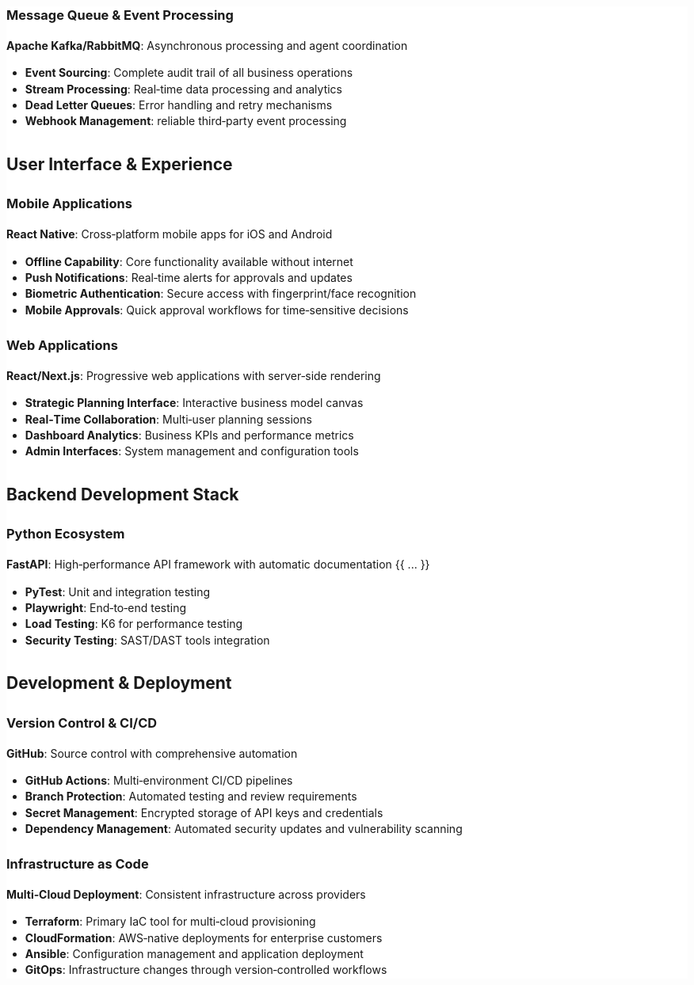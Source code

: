 ### Message Queue & Event Processing
**Apache Kafka/RabbitMQ**: Asynchronous processing and agent coordination
- **Event Sourcing**: Complete audit trail of all business operations
- **Stream Processing**: Real‑time data processing and analytics
- **Dead Letter Queues**: Error handling and retry mechanisms
- **Webhook Management**: reliable third‑party event processing

## User Interface & Experience

### Mobile Applications
**React Native**: Cross‑platform mobile apps for iOS and Android
- **Offline Capability**: Core functionality available without internet
- **Push Notifications**: Real‑time alerts for approvals and updates
- **Biometric Authentication**: Secure access with fingerprint/face recognition
- **Mobile Approvals**: Quick approval workflows for time‑sensitive decisions

### Web Applications
**React/Next.js**: Progressive web applications with server‑side rendering
- **Strategic Planning Interface**: Interactive business model canvas
- **Real‑Time Collaboration**: Multi‑user planning sessions
- **Dashboard Analytics**: Business KPIs and performance metrics
- **Admin Interfaces**: System management and configuration tools

## Backend Development Stack

### Python Ecosystem
**FastAPI**: High‑performance API framework with automatic documentation
{{ ... }}
- **PyTest**: Unit and integration testing
- **Playwright**: End‑to‑end testing
- **Load Testing**: K6 for performance testing
- **Security Testing**: SAST/DAST tools integration

## Development & Deployment

### Version Control & CI/CD
**GitHub**: Source control with comprehensive automation
- **GitHub Actions**: Multi‑environment CI/CD pipelines
- **Branch Protection**: Automated testing and review requirements
- **Secret Management**: Encrypted storage of API keys and credentials
- **Dependency Management**: Automated security updates and vulnerability scanning

### Infrastructure as Code
**Multi‑Cloud Deployment**: Consistent infrastructure across providers
- **Terraform**: Primary IaC tool for multi‑cloud provisioning
- **CloudFormation**: AWS‑native deployments for enterprise customers
- **Ansible**: Configuration management and application deployment
- **GitOps**: Infrastructure changes through version‑controlled workflows

